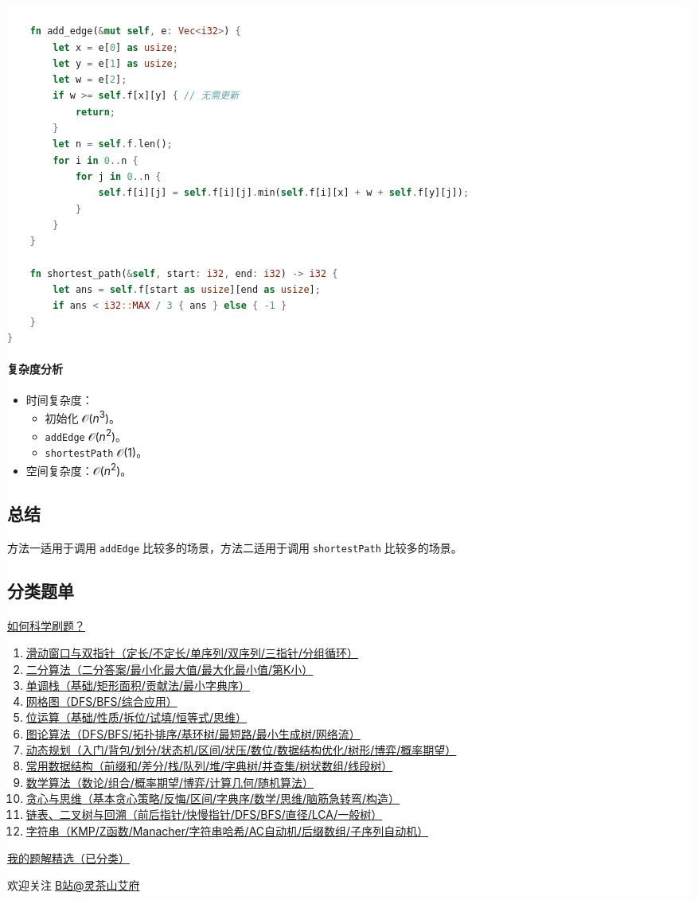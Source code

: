 ```rust [sol-Rust]

    fn add_edge(&mut self, e: Vec<i32>) {
        let x = e[0] as usize;
        let y = e[1] as usize;
        let w = e[2];
        if w >= self.f[x][y] { // 无需更新
            return;
        }
        let n = self.f.len();
        for i in 0..n {
            for j in 0..n {
                self.f[i][j] = self.f[i][j].min(self.f[i][x] + w + self.f[y][j]);
            }
        }
    }

    fn shortest_path(&self, start: i32, end: i32) -> i32 {
        let ans = self.f[start as usize][end as usize];
        if ans < i32::MAX / 3 { ans } else { -1 }
    }
}
```

#### 复杂度分析

- 时间复杂度：
    - 初始化 $\mathcal{O}(n^3)$。
    - $\texttt{addEdge}$ $\mathcal{O}(n^2)$。
    - $\texttt{shortestPath}$ $\mathcal{O}(1)$。
- 空间复杂度：$\mathcal{O}(n^2)$。

## 总结

方法一适用于调用 $\texttt{addEdge}$ 比较多的场景，方法二适用于调用 $\texttt{shortestPath}$ 比较多的场景。

## 分类题单

[如何科学刷题？](https://leetcode.cn/circle/discuss/RvFUtj/)

1. [滑动窗口与双指针（定长/不定长/单序列/双序列/三指针/分组循环）](https://leetcode.cn/circle/discuss/0viNMK/)
2. [二分算法（二分答案/最小化最大值/最大化最小值/第K小）](https://leetcode.cn/circle/discuss/SqopEo/)
3. [单调栈（基础/矩形面积/贡献法/最小字典序）](https://leetcode.cn/circle/discuss/9oZFK9/)
4. [网格图（DFS/BFS/综合应用）](https://leetcode.cn/circle/discuss/YiXPXW/)
5. [位运算（基础/性质/拆位/试填/恒等式/思维）](https://leetcode.cn/circle/discuss/dHn9Vk/)
6. [图论算法（DFS/BFS/拓扑排序/基环树/最短路/最小生成树/网络流）](https://leetcode.cn/circle/discuss/01LUak/)
7. [动态规划（入门/背包/划分/状态机/区间/状压/数位/数据结构优化/树形/博弈/概率期望）](https://leetcode.cn/circle/discuss/tXLS3i/)
8. [常用数据结构（前缀和/差分/栈/队列/堆/字典树/并查集/树状数组/线段树）](https://leetcode.cn/circle/discuss/mOr1u6/)
9. [数学算法（数论/组合/概率期望/博弈/计算几何/随机算法）](https://leetcode.cn/circle/discuss/IYT3ss/)
10. [贪心与思维（基本贪心策略/反悔/区间/字典序/数学/思维/脑筋急转弯/构造）](https://leetcode.cn/circle/discuss/g6KTKL/)
11. [链表、二叉树与回溯（前后指针/快慢指针/DFS/BFS/直径/LCA/一般树）](https://leetcode.cn/circle/discuss/K0n2gO/)
12. [字符串（KMP/Z函数/Manacher/字符串哈希/AC自动机/后缀数组/子序列自动机）](https://leetcode.cn/circle/discuss/SJFwQI/)

[我的题解精选（已分类）](https://github.com/EndlessCheng/codeforces-go/blob/master/leetcode/SOLUTIONS.md)

欢迎关注 [B站@灵茶山艾府](https://space.bilibili.com/206214)
